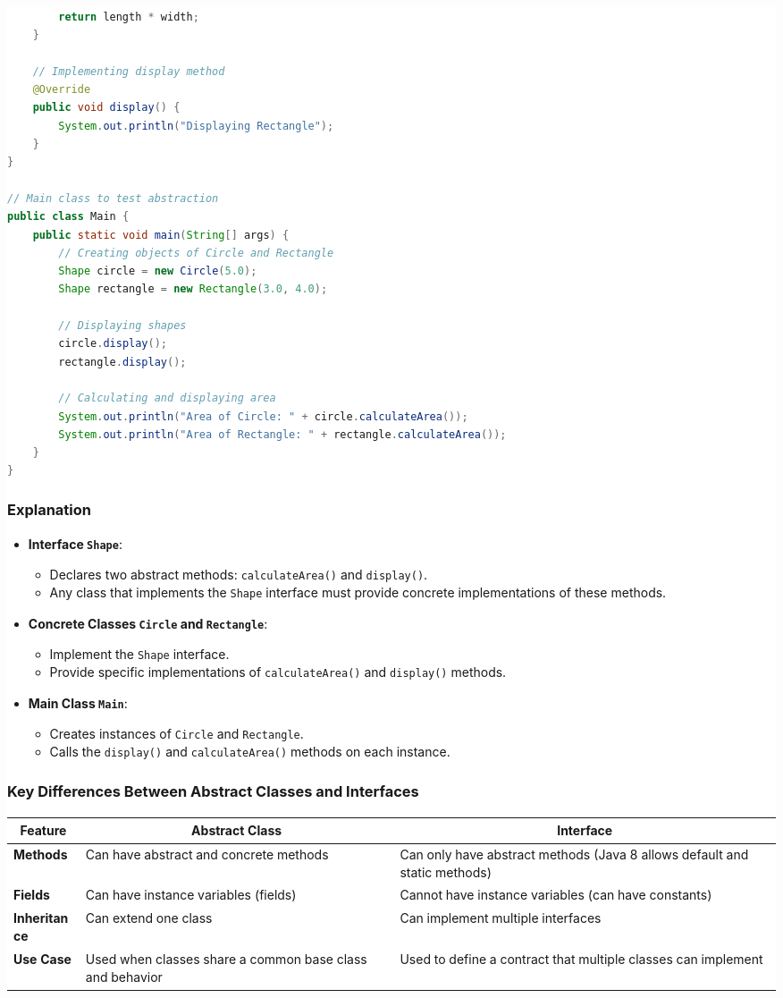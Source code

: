 ```java
        return length * width;
    }

    // Implementing display method
    @Override
    public void display() {
        System.out.println("Displaying Rectangle");
    }
}

// Main class to test abstraction
public class Main {
    public static void main(String[] args) {
        // Creating objects of Circle and Rectangle
        Shape circle = new Circle(5.0);
        Shape rectangle = new Rectangle(3.0, 4.0);

        // Displaying shapes
        circle.display();
        rectangle.display();

        // Calculating and displaying area
        System.out.println("Area of Circle: " + circle.calculateArea());
        System.out.println("Area of Rectangle: " + rectangle.calculateArea());
    }
}

```
### Explanation

- **Interface `Shape`**:
    
    - Declares two abstract methods: `calculateArea()` and `display()`.
    - Any class that implements the `Shape` interface must provide concrete implementations of these methods.
- **Concrete Classes `Circle` and `Rectangle`**:
    
    - Implement the `Shape` interface.
    - Provide specific implementations of `calculateArea()` and `display()` methods.
- **Main Class `Main`**:
    
    - Creates instances of `Circle` and `Rectangle`.
    - Calls the `display()` and `calculateArea()` methods on each instance.

### Key Differences Between Abstract Classes and Interfaces

|Feature|Abstract Class|Interface|
|---|---|---|
|**Methods**|Can have abstract and concrete methods|Can only have abstract methods (Java 8 allows default and static methods)|
|**Fields**|Can have instance variables (fields)|Cannot have instance variables (can have constants)|
|**Inheritance**|Can extend one class|Can implement multiple interfaces|
|**Use Case**|Used when classes share a common base class and behavior|Used to define a contract that multiple classes can implement|
